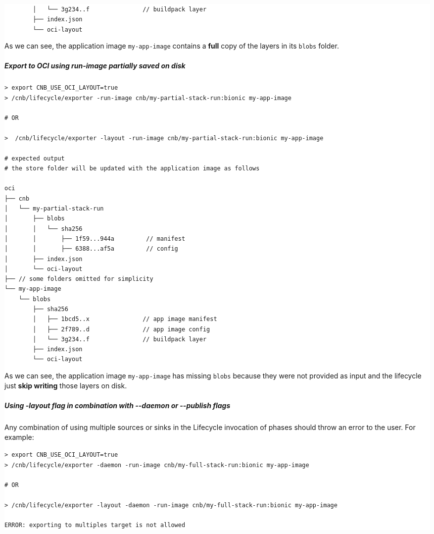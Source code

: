 ```=shell
        │   └── 3g234..f               // buildpack layer
        ├── index.json
        └── oci-layout

```

As we can see, the application image `my-app-image` contains a **full** copy of the layers in its `blobs` folder.


##### Export to OCI using run-image partially saved on disk

```=shell
> export CNB_USE_OCI_LAYOUT=true
> /cnb/lifecycle/exporter -run-image cnb/my-partial-stack-run:bionic my-app-image

# OR

>  /cnb/lifecycle/exporter -layout -run-image cnb/my-partial-stack-run:bionic my-app-image

# expected output
# the store folder will be updated with the application image as follows

oci
├── cnb
│   └── my-partial-stack-run
│       ├── blobs
│       │   └── sha256
│       │       ├── 1f59...944a         // manifest
│       │       ├── 6388...af5a         // config
│       ├── index.json
│       └── oci-layout
├── // some folders omitted for simplicity
└── my-app-image
    └── blobs
        ├── sha256
        │   ├── 1bcd5..x               // app image manifest
        │   ├── 2f789..d               // app image config
        │   └── 3g234..f               // buildpack layer
        ├── index.json
        └── oci-layout

```

As we can see, the application image `my-app-image` has missing `blobs` because they were not provided as input and the lifecycle just **skip writing** those layers on disk.

##### Using -layout flag in combination with --daemon or --publish flags

Any combination of using multiple sources or sinks in the Lifecycle invocation of phases should throw an error to the user. For example:

```=shell
> export CNB_USE_OCI_LAYOUT=true
> /cnb/lifecycle/exporter -daemon -run-image cnb/my-full-stack-run:bionic my-app-image

# OR

> /cnb/lifecycle/exporter -layout -daemon -run-image cnb/my-full-stack-run:bionic my-app-image

ERROR: exporting to multiples target is not allowed
```
